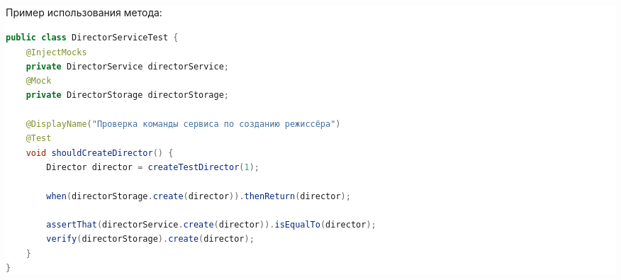 Пример использования метода:

```java
public class DirectorServiceTest {
    @InjectMocks
    private DirectorService directorService;
    @Mock
    private DirectorStorage directorStorage;

    @DisplayName("Проверка команды сервиса по созданию режиссёра")
    @Test
    void shouldCreateDirector() {
        Director director = createTestDirector(1);

        when(directorStorage.create(director)).thenReturn(director);

        assertThat(directorService.create(director)).isEqualTo(director);
        verify(directorStorage).create(director);
    }
}
```